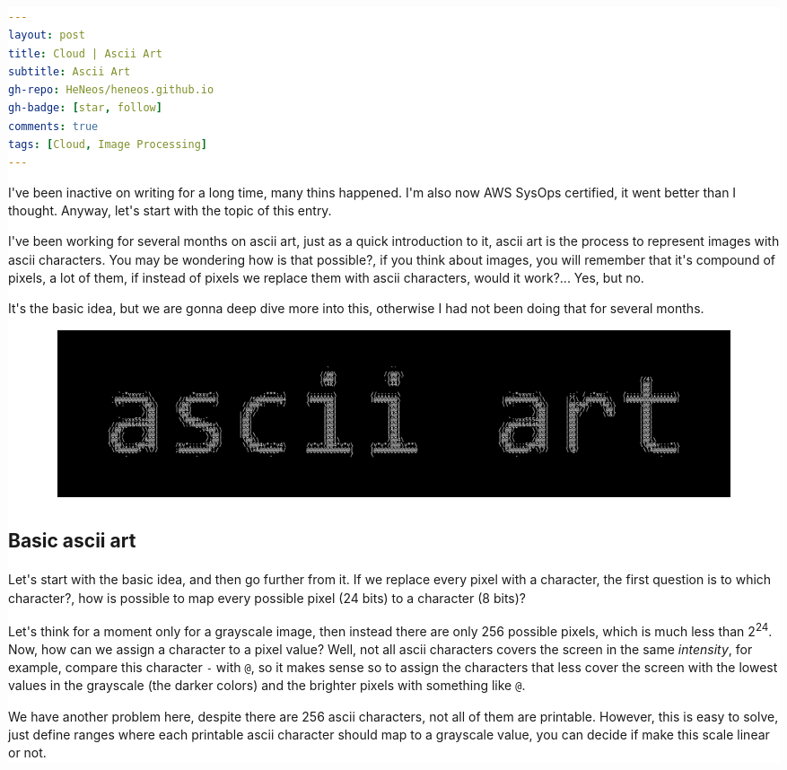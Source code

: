 ```yaml
---
layout: post
title: Cloud | Ascii Art
subtitle: Ascii Art
gh-repo: HeNeos/heneos.github.io
gh-badge: [star, follow]
comments: true
tags: [Cloud, Image Processing]
---
```


I've been inactive on writing for a long time, many thins happened. I'm also now AWS SysOps certified, it went better than I thought. Anyway, let's start with the topic of this entry.

I've been working for several months on ascii art, just as a quick introduction to it, ascii art is the process to represent images with ascii characters. You may be wondering how is that possible?, if you think about images, you will remember that it's compound of pixels, a lot of them, if instead of pixels we replace them with ascii characters, would it work?... Yes, but no.

It's the basic idea, but we are gonna deep dive more into this, otherwise I had not been doing that for several months.

<div style="text-align: center;">
  <img src="https://raw.githubusercontent.com/HeNeos/heneos.github.io/master/assets/img/cloud/ascii_art/ascii_art_ascii.png" width="750">
</div>

## Basic ascii art

Let's start with the basic idea, and then go further from it. If we replace every pixel with a character, the first question is to which character?, how is possible to map every possible pixel (24 bits) to a character (8 bits)?

Let's think for a moment only for a grayscale image, then instead there are only 256 possible pixels, which is much less than $2^{24}$. Now, how can we assign a character to a pixel value? Well, not all ascii characters covers the screen in the same *intensity*, for example, compare this character `-` with `@`, so it makes sense so to assign the characters that less cover the screen with the lowest values in the grayscale (the darker colors) and the brighter pixels with something like `@`.

We have another problem here, despite there are 256 ascii characters, not all of them are printable. However, this is easy to solve, just define ranges where each printable ascii character should map to a grayscale value, you can decide if make this scale linear or not.

